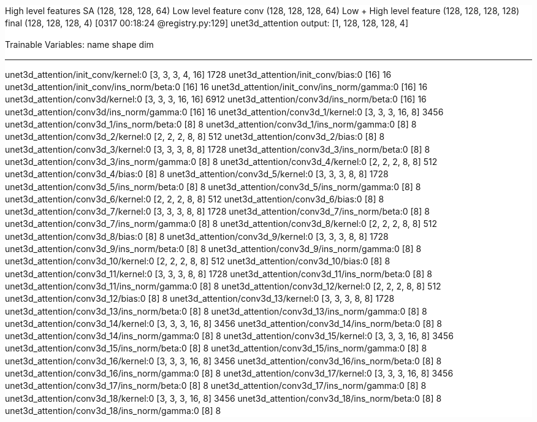 High level features SA   (128, 128, 128, 64)
Low level feature conv   (128, 128, 128, 64)
Low + High level feature         (128, 128, 128, 128)
final (128, 128, 128, 4)
[0317 00:18:24 @registry.py:129] unet3d_attention output: [1, 128, 128, 128, 4]

Trainable Variables: 
name                                                                  shape                    dim
--------------------------------------------------------------------  -------------------  -------
unet3d_attention/init_conv/kernel:0                                   [3, 3, 3, 4, 16]        1728
unet3d_attention/init_conv/bias:0                                     [16]                      16
unet3d_attention/init_conv/ins_norm/beta:0                            [16]                      16
unet3d_attention/init_conv/ins_norm/gamma:0                           [16]                      16
unet3d_attention/conv3d/kernel:0                                      [3, 3, 3, 16, 16]       6912
unet3d_attention/conv3d/ins_norm/beta:0                               [16]                      16
unet3d_attention/conv3d/ins_norm/gamma:0                              [16]                      16
unet3d_attention/conv3d_1/kernel:0                                    [3, 3, 3, 16, 8]        3456
unet3d_attention/conv3d_1/ins_norm/beta:0                             [8]                        8
unet3d_attention/conv3d_1/ins_norm/gamma:0                            [8]                        8
unet3d_attention/conv3d_2/kernel:0                                    [2, 2, 2, 8, 8]          512
unet3d_attention/conv3d_2/bias:0                                      [8]                        8
unet3d_attention/conv3d_3/kernel:0                                    [3, 3, 3, 8, 8]         1728
unet3d_attention/conv3d_3/ins_norm/beta:0                             [8]                        8
unet3d_attention/conv3d_3/ins_norm/gamma:0                            [8]                        8
unet3d_attention/conv3d_4/kernel:0                                    [2, 2, 2, 8, 8]          512
unet3d_attention/conv3d_4/bias:0                                      [8]                        8
unet3d_attention/conv3d_5/kernel:0                                    [3, 3, 3, 8, 8]         1728
unet3d_attention/conv3d_5/ins_norm/beta:0                             [8]                        8
unet3d_attention/conv3d_5/ins_norm/gamma:0                            [8]                        8
unet3d_attention/conv3d_6/kernel:0                                    [2, 2, 2, 8, 8]          512
unet3d_attention/conv3d_6/bias:0                                      [8]                        8
unet3d_attention/conv3d_7/kernel:0                                    [3, 3, 3, 8, 8]         1728
unet3d_attention/conv3d_7/ins_norm/beta:0                             [8]                        8
unet3d_attention/conv3d_7/ins_norm/gamma:0                            [8]                        8
unet3d_attention/conv3d_8/kernel:0                                    [2, 2, 2, 8, 8]          512
unet3d_attention/conv3d_8/bias:0                                      [8]                        8
unet3d_attention/conv3d_9/kernel:0                                    [3, 3, 3, 8, 8]         1728
unet3d_attention/conv3d_9/ins_norm/beta:0                             [8]                        8
unet3d_attention/conv3d_9/ins_norm/gamma:0                            [8]                        8
unet3d_attention/conv3d_10/kernel:0                                   [2, 2, 2, 8, 8]          512
unet3d_attention/conv3d_10/bias:0                                     [8]                        8
unet3d_attention/conv3d_11/kernel:0                                   [3, 3, 3, 8, 8]         1728
unet3d_attention/conv3d_11/ins_norm/beta:0                            [8]                        8
unet3d_attention/conv3d_11/ins_norm/gamma:0                           [8]                        8
unet3d_attention/conv3d_12/kernel:0                                   [2, 2, 2, 8, 8]          512
unet3d_attention/conv3d_12/bias:0                                     [8]                        8
unet3d_attention/conv3d_13/kernel:0                                   [3, 3, 3, 8, 8]         1728
unet3d_attention/conv3d_13/ins_norm/beta:0                            [8]                        8
unet3d_attention/conv3d_13/ins_norm/gamma:0                           [8]                        8
unet3d_attention/conv3d_14/kernel:0                                   [3, 3, 3, 16, 8]        3456
unet3d_attention/conv3d_14/ins_norm/beta:0                            [8]                        8
unet3d_attention/conv3d_14/ins_norm/gamma:0                           [8]                        8
unet3d_attention/conv3d_15/kernel:0                                   [3, 3, 3, 16, 8]        3456
unet3d_attention/conv3d_15/ins_norm/beta:0                            [8]                        8
unet3d_attention/conv3d_15/ins_norm/gamma:0                           [8]                        8
unet3d_attention/conv3d_16/kernel:0                                   [3, 3, 3, 16, 8]        3456
unet3d_attention/conv3d_16/ins_norm/beta:0                            [8]                        8
unet3d_attention/conv3d_16/ins_norm/gamma:0                           [8]                        8
unet3d_attention/conv3d_17/kernel:0                                   [3, 3, 3, 16, 8]        3456
unet3d_attention/conv3d_17/ins_norm/beta:0                            [8]                        8
unet3d_attention/conv3d_17/ins_norm/gamma:0                           [8]                        8
unet3d_attention/conv3d_18/kernel:0                                   [3, 3, 3, 16, 8]        3456
unet3d_attention/conv3d_18/ins_norm/beta:0                            [8]                        8
unet3d_attention/conv3d_18/ins_norm/gamma:0                           [8]                        8
